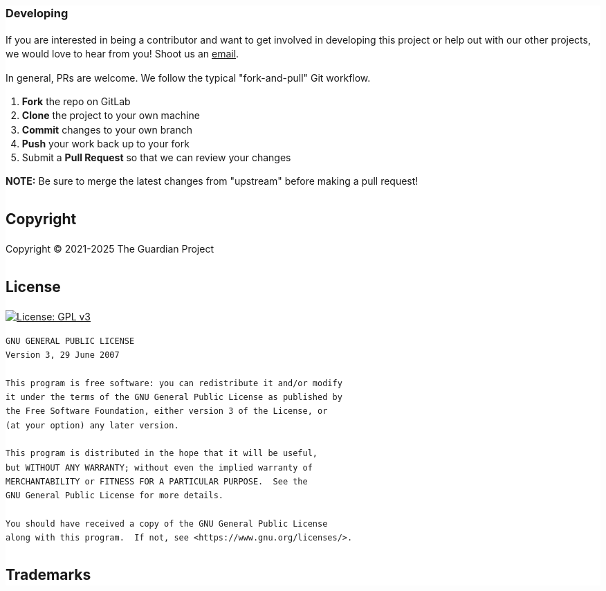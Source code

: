 ### Developing

If you are interested in being a contributor and want to get involved in developing this project or help out with our other projects, we would love to hear from you! Shoot us an [email][email].

In general, PRs are welcome. We follow the typical "fork-and-pull" Git workflow.

 1. **Fork** the repo on GitLab
 2. **Clone** the project to your own machine
 3. **Commit** changes to your own branch
 4. **Push** your work back up to your fork
 5. Submit a **Pull Request** so that we can review your changes

**NOTE:** Be sure to merge the latest changes from "upstream" before making a pull request!


## Copyright

Copyright © 2021-2025 The Guardian Project










## License

[![License: GPL v3](https://img.shields.io/badge/License-GPL%20v3-blue.svg)](https://www.gnu.org/licenses/gpl-3.0)

```text
GNU GENERAL PUBLIC LICENSE
Version 3, 29 June 2007

This program is free software: you can redistribute it and/or modify
it under the terms of the GNU General Public License as published by
the Free Software Foundation, either version 3 of the License, or
(at your option) any later version.

This program is distributed in the hope that it will be useful,
but WITHOUT ANY WARRANTY; without even the implied warranty of
MERCHANTABILITY or FITNESS FOR A PARTICULAR PURPOSE.  See the
GNU General Public License for more details.

You should have received a copy of the GNU General Public License
along with this program.  If not, see <https://www.gnu.org/licenses/>.
```






## Trademarks


  [abelxluck_homepage]: https://gitlab.com/abelxluck
  [abelxluck_avatar]: https://secure.gravatar.com/avatar/0f605397e0ead93a68e1be26dc26481a?s=200&amp;d=identicon
  [website]: https://guardianproject.info/?utm_source=gitlab&utm_medium=readme&utm_campaign=guardianproject-ops/terraform-aws-gitlab-runners&utm_content=website
  [gitlab]: https://www.gitlab.com/guardianproject-ops
  [contact]: https://guardianproject.info/contact/
  [matrix]: https://matrix.to/#/%23guardianproject:matrix.org
  [readme_header_img]: https://gitlab.com/guardianproject/guardianprojectpublic/-/raw/master/Graphics/GuardianProject/pngs/logo-color-w256.png
  [readme_header_link]: https://guardianproject.info?utm_source=gitlab&utm_medium=readme&utm_campaign=guardianproject-ops/terraform-aws-gitlab-runners&utm_content=readme_header_link
  [readme_commercial_support_img]: https://www.sr2.uk/readme/paid-support.png
  [readme_commercial_support_link]: https://www.sr2.uk/?utm_source=gitlab&utm_medium=readme&utm_campaign=guardianproject-ops/terraform-aws-gitlab-runners&utm_content=readme_commercial_support_link
  [partner]: https://guardianproject.info/how-you-can-work-with-us/
  [nonops]: https://gitlab.com/guardianproject
  [mastodon]: https://social.librem.one/@guardianproject
  [twitter]: https://twitter.com/guardianproject
  [email]: mailto:support@guardianproject.info
  [join_email]: mailto:jobs@guardianproject.info
  [join]: https://guardianproject.info/contact/join/
  [logo_square]: https://assets.gitlab-static.net/uploads/-/system/group/avatar/3262938/guardianproject.png?width=88
  [logo]: https://gitlab.com/guardianproject/guardianprojectpublic/-/raw/master/Graphics/GuardianProject/pngs/logo-color-w256.png
  [logo_black]: https://gitlab.com/guardianproject/guardianprojectpublic/-/raw/master/Graphics/GuardianProject/pngs/logo-black-w256.png
  [cdr]: https://digiresilience.org
  [cdr-tech]: https://digiresilience.org/tech/